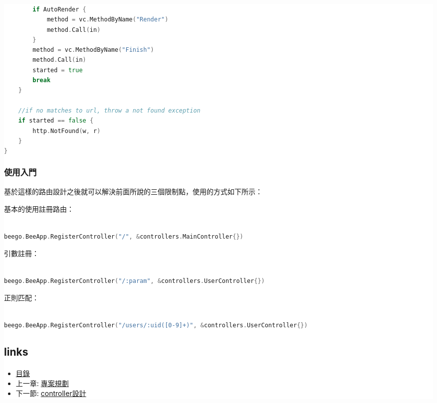 ```Go
		if AutoRender {
			method = vc.MethodByName("Render")
			method.Call(in)
		}
		method = vc.MethodByName("Finish")
		method.Call(in)
		started = true
		break
	}

	//if no matches to url, throw a not found exception
	if started == false {
		http.NotFound(w, r)
	}
}
```
### 使用入門
基於這樣的路由設計之後就可以解決前面所說的三個限制點，使用的方式如下所示：

基本的使用註冊路由：
```Go

beego.BeeApp.RegisterController("/", &controllers.MainController{})
```
引數註冊：
```Go

beego.BeeApp.RegisterController("/:param", &controllers.UserController{})
```
正則匹配：
```Go

beego.BeeApp.RegisterController("/users/:uid([0-9]+)", &controllers.UserController{})
```
## links
   * [目錄](<preface.md>)
   * 上一章: [專案規劃](<13.1.md>)
   * 下一節: [controller設計](<13.3.md>)
